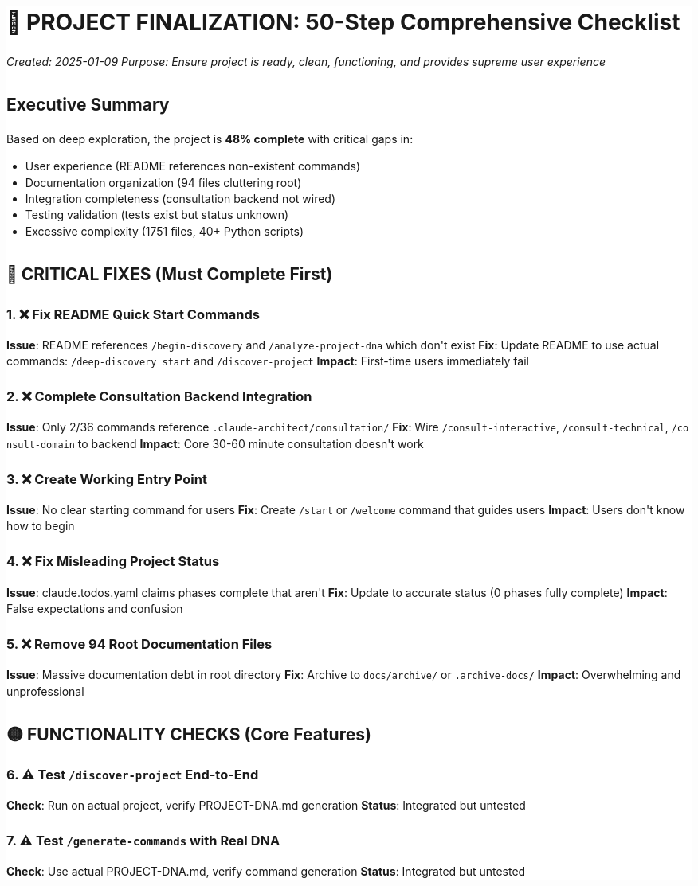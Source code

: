 # 🎯 PROJECT FINALIZATION: 50-Step Comprehensive Checklist
*Created: 2025-01-09*
*Purpose: Ensure project is ready, clean, functioning, and provides supreme user experience*

## Executive Summary
Based on deep exploration, the project is **48% complete** with critical gaps in:
- User experience (README references non-existent commands)
- Documentation organization (94 files cluttering root)
- Integration completeness (consultation backend not wired)
- Testing validation (tests exist but status unknown)
- Excessive complexity (1751 files, 40+ Python scripts)

## 🔴 CRITICAL FIXES (Must Complete First)

### 1. ❌ Fix README Quick Start Commands
**Issue**: README references `/begin-discovery` and `/analyze-project-dna` which don't exist
**Fix**: Update README to use actual commands: `/deep-discovery start` and `/discover-project`
**Impact**: First-time users immediately fail

### 2. ❌ Complete Consultation Backend Integration
**Issue**: Only 2/36 commands reference `.claude-architect/consultation/`
**Fix**: Wire `/consult-interactive`, `/consult-technical`, `/consult-domain` to backend
**Impact**: Core 30-60 minute consultation doesn't work

### 3. ❌ Create Working Entry Point
**Issue**: No clear starting command for users
**Fix**: Create `/start` or `/welcome` command that guides users
**Impact**: Users don't know how to begin

### 4. ❌ Fix Misleading Project Status
**Issue**: claude.todos.yaml claims phases complete that aren't
**Fix**: Update to accurate status (0 phases fully complete)
**Impact**: False expectations and confusion

### 5. ❌ Remove 94 Root Documentation Files
**Issue**: Massive documentation debt in root directory
**Fix**: Archive to `docs/archive/` or `.archive-docs/`
**Impact**: Overwhelming and unprofessional

## 🟡 FUNCTIONALITY CHECKS (Core Features)

### 6. ⚠️ Test `/discover-project` End-to-End
**Check**: Run on actual project, verify PROJECT-DNA.md generation
**Status**: Integrated but untested

### 7. ⚠️ Test `/generate-commands` with Real DNA
**Check**: Use actual PROJECT-DNA.md, verify command generation
**Status**: Integrated but untested
